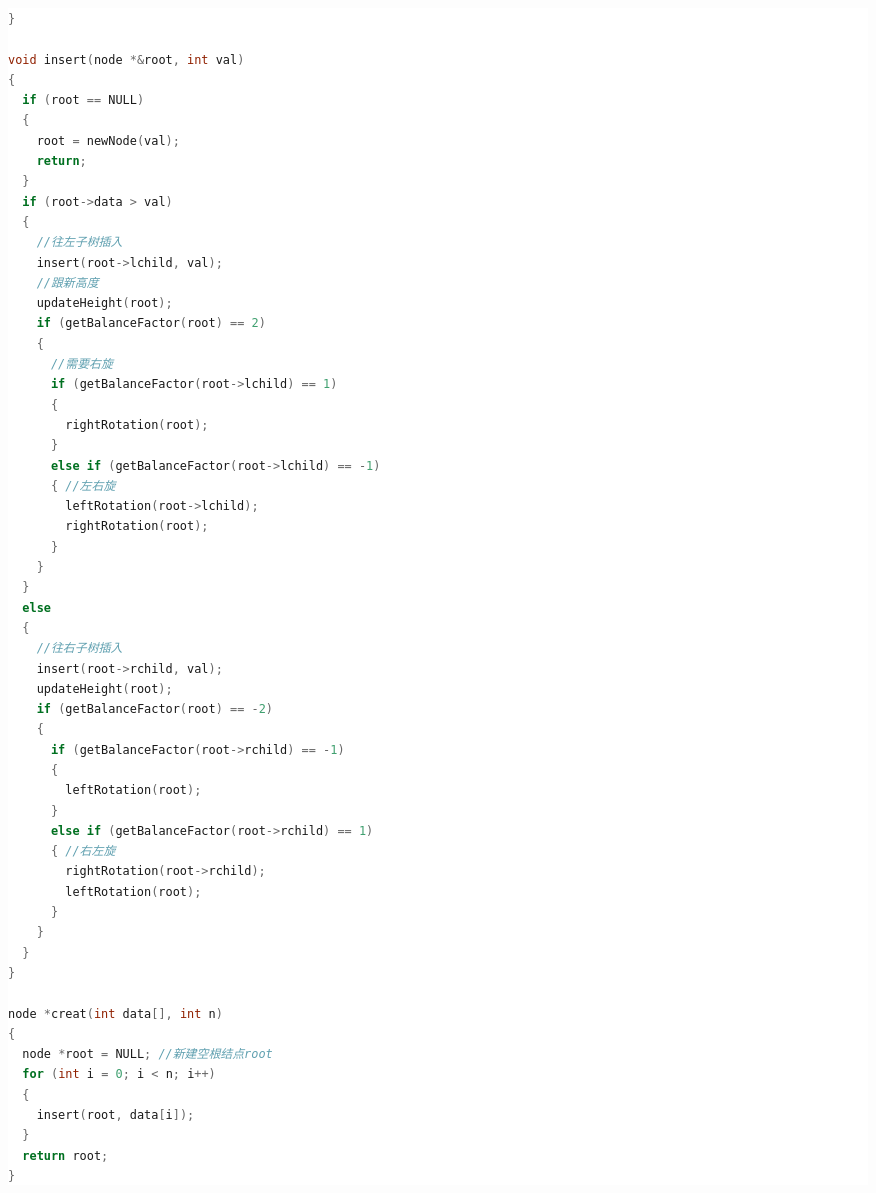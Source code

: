 ```c++
}

void insert(node *&root, int val)
{
  if (root == NULL)
  {
    root = newNode(val);
    return;
  }
  if (root->data > val)
  {
    //往左子树插入
    insert(root->lchild, val);
    //跟新高度
    updateHeight(root);
    if (getBalanceFactor(root) == 2)
    {
      //需要右旋
      if (getBalanceFactor(root->lchild) == 1)
      {
        rightRotation(root);
      }
      else if (getBalanceFactor(root->lchild) == -1)
      { //左右旋
        leftRotation(root->lchild);
        rightRotation(root);
      }
    }
  }
  else
  {
    //往右子树插入
    insert(root->rchild, val);
    updateHeight(root);
    if (getBalanceFactor(root) == -2)
    {
      if (getBalanceFactor(root->rchild) == -1)
      {
        leftRotation(root);
      }
      else if (getBalanceFactor(root->rchild) == 1)
      { //右左旋
        rightRotation(root->rchild);
        leftRotation(root);
      }
    }
  }
}

node *creat(int data[], int n)
{
  node *root = NULL; //新建空根结点root
  for (int i = 0; i < n; i++)
  {
    insert(root, data[i]);
  }
  return root;
}

```

